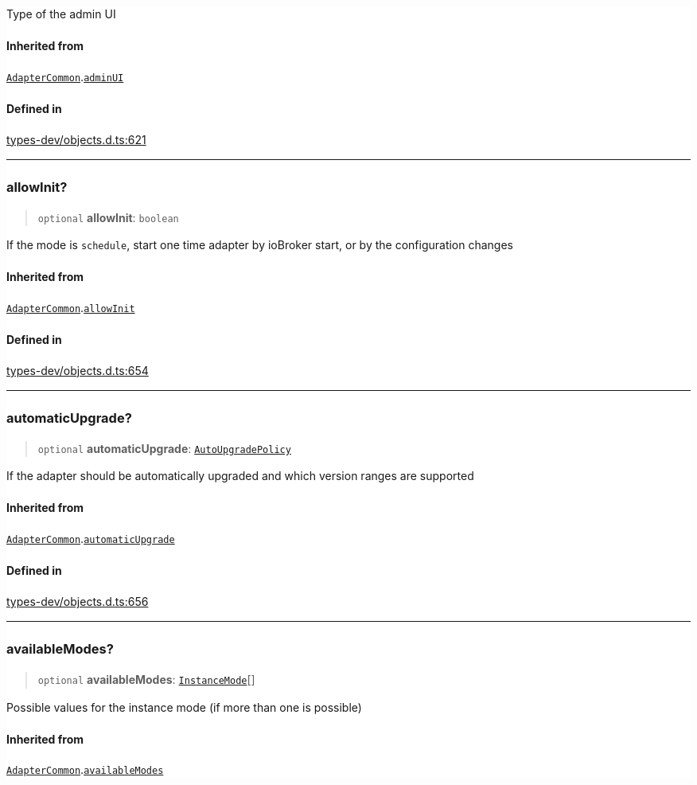 Type of the admin UI

#### Inherited from

[`AdapterCommon`](AdapterCommon.md).[`adminUI`](AdapterCommon.md#adminui)

#### Defined in

[types-dev/objects.d.ts:621](https://github.com/ioBroker/ioBroker.js-controller/blob/3daa8532c48e6c817fc472607ccec26424ca987e/packages/types-dev/objects.d.ts#L621)

***

### allowInit?

> `optional` **allowInit**: `boolean`

If the mode is `schedule`, start one time adapter by ioBroker start, or by the configuration changes

#### Inherited from

[`AdapterCommon`](AdapterCommon.md).[`allowInit`](AdapterCommon.md#allowinit)

#### Defined in

[types-dev/objects.d.ts:654](https://github.com/ioBroker/ioBroker.js-controller/blob/3daa8532c48e6c817fc472607ccec26424ca987e/packages/types-dev/objects.d.ts#L654)

***

### automaticUpgrade?

> `optional` **automaticUpgrade**: [`AutoUpgradePolicy`](../type-aliases/AutoUpgradePolicy.md)

If the adapter should be automatically upgraded and which version ranges are supported

#### Inherited from

[`AdapterCommon`](AdapterCommon.md).[`automaticUpgrade`](AdapterCommon.md#automaticupgrade)

#### Defined in

[types-dev/objects.d.ts:656](https://github.com/ioBroker/ioBroker.js-controller/blob/3daa8532c48e6c817fc472607ccec26424ca987e/packages/types-dev/objects.d.ts#L656)

***

### availableModes?

> `optional` **availableModes**: [`InstanceMode`](../type-aliases/InstanceMode.md)[]

Possible values for the instance mode (if more than one is possible)

#### Inherited from

[`AdapterCommon`](AdapterCommon.md).[`availableModes`](AdapterCommon.md#availablemodes)
